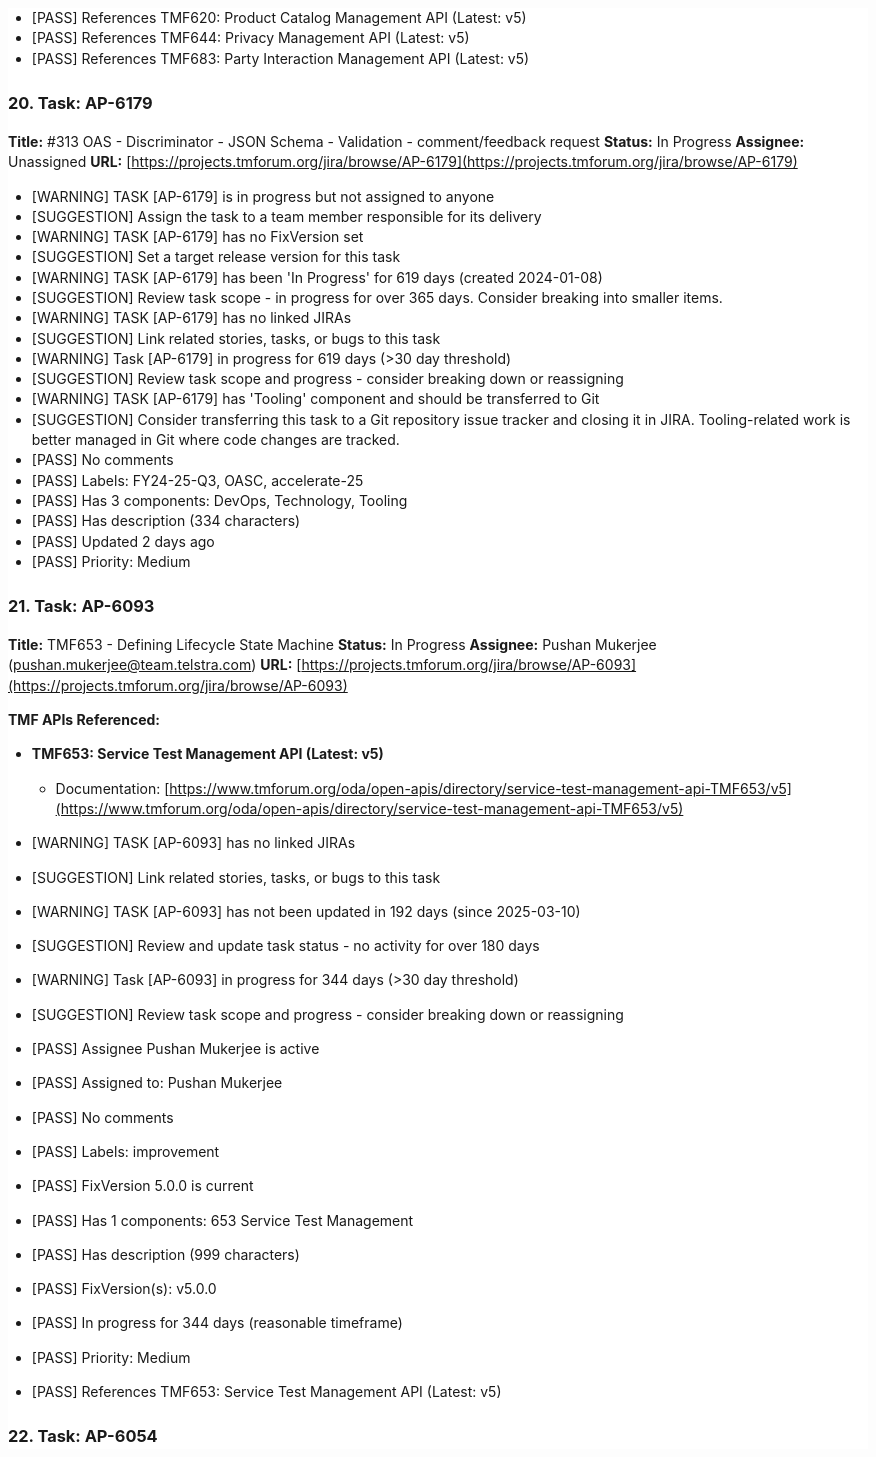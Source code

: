 - [PASS] References TMF620: Product Catalog Management API (Latest: v5)
- [PASS] References TMF644: Privacy Management API (Latest: v5)
- [PASS] References TMF683: Party Interaction Management API (Latest: v5)
### 20. Task: AP-6179

**Title:** #313 OAS - Discriminator - JSON Schema - Validation - comment/feedback request
**Status:** In Progress
**Assignee:** Unassigned
**URL:** [https://projects.tmforum.org/jira/browse/AP-6179](https://projects.tmforum.org/jira/browse/AP-6179)

- [WARNING] TASK [AP-6179] is in progress but not assigned to anyone
- [SUGGESTION] Assign the task to a team member responsible for its delivery
- [WARNING] TASK [AP-6179] has no FixVersion set
- [SUGGESTION] Set a target release version for this task
- [WARNING] TASK [AP-6179] has been 'In Progress' for 619 days (created 2024-01-08)
- [SUGGESTION] Review task scope - in progress for over 365 days. Consider breaking into smaller items.
- [WARNING] TASK [AP-6179] has no linked JIRAs
- [SUGGESTION] Link related stories, tasks, or bugs to this task
- [WARNING] Task [AP-6179] in progress for 619 days (>30 day threshold)
- [SUGGESTION] Review task scope and progress - consider breaking down or reassigning
- [WARNING] TASK [AP-6179] has 'Tooling' component and should be transferred to Git
- [SUGGESTION] Consider transferring this task to a Git repository issue tracker and closing it in JIRA. Tooling-related work is better managed in Git where code changes are tracked.
- [PASS] No comments
- [PASS] Labels: FY24-25-Q3, OASC, accelerate-25
- [PASS] Has 3 components: DevOps, Technology, Tooling
- [PASS] Has description (334 characters)
- [PASS] Updated 2 days ago
- [PASS] Priority: Medium
### 21. Task: AP-6093

**Title:** TMF653 - Defining Lifecycle State Machine
**Status:** In Progress
**Assignee:** Pushan Mukerjee (pushan.mukerjee@team.telstra.com)
**URL:** [https://projects.tmforum.org/jira/browse/AP-6093](https://projects.tmforum.org/jira/browse/AP-6093)

**TMF APIs Referenced:**
- **TMF653: Service Test Management API (Latest: v5)**
  - Documentation: [https://www.tmforum.org/oda/open-apis/directory/service-test-management-api-TMF653/v5](https://www.tmforum.org/oda/open-apis/directory/service-test-management-api-TMF653/v5)

- [WARNING] TASK [AP-6093] has no linked JIRAs
- [SUGGESTION] Link related stories, tasks, or bugs to this task
- [WARNING] TASK [AP-6093] has not been updated in 192 days (since 2025-03-10)
- [SUGGESTION] Review and update task status - no activity for over 180 days
- [WARNING] Task [AP-6093] in progress for 344 days (>30 day threshold)
- [SUGGESTION] Review task scope and progress - consider breaking down or reassigning
- [PASS] Assignee Pushan Mukerjee is active
- [PASS] Assigned to: Pushan Mukerjee
- [PASS] No comments
- [PASS] Labels: improvement
- [PASS] FixVersion 5.0.0 is current
- [PASS] Has 1 components: 653 Service Test Management
- [PASS] Has description (999 characters)
- [PASS] FixVersion(s): v5.0.0
- [PASS] In progress for 344 days (reasonable timeframe)
- [PASS] Priority: Medium
- [PASS] References TMF653: Service Test Management API (Latest: v5)
### 22. Task: AP-6054
